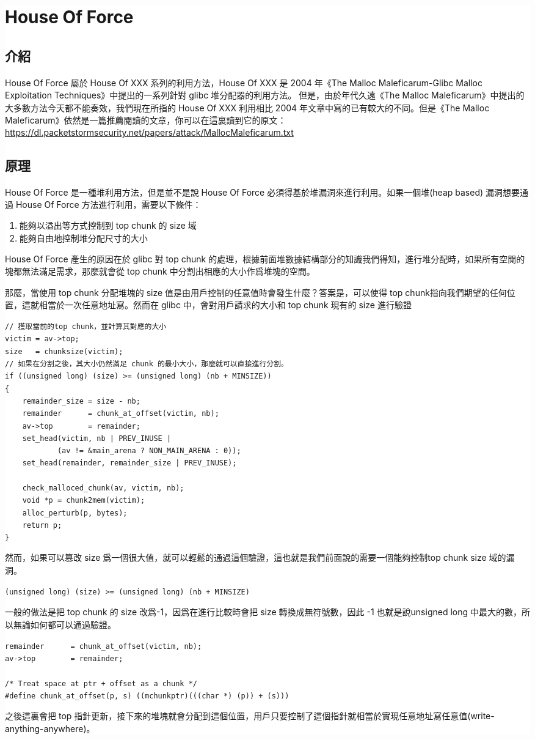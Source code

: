 # House Of Force

## 介紹
House Of Force 屬於 House Of XXX 系列的利用方法，House Of XXX 是 2004 年《The Malloc Maleficarum-Glibc Malloc Exploitation Techniques》中提出的一系列針對 glibc 堆分配器的利用方法。
但是，由於年代久遠《The Malloc Maleficarum》中提出的大多數方法今天都不能奏效，我們現在所指的 House Of XXX 利用相比 2004 年文章中寫的已有較大的不同。但是《The Malloc Maleficarum》依然是一篇推薦閱讀的文章，你可以在這裏讀到它的原文：
https://dl.packetstormsecurity.net/papers/attack/MallocMaleficarum.txt

## 原理
House Of Force 是一種堆利用方法，但是並不是說 House Of Force 必須得基於堆漏洞來進行利用。如果一個堆(heap based) 漏洞想要通過 House Of Force 方法進行利用，需要以下條件：

1. 能夠以溢出等方式控制到 top chunk 的 size 域
2. 能夠自由地控制堆分配尺寸的大小

House Of Force 產生的原因在於 glibc 對 top chunk 的處理，根據前面堆數據結構部分的知識我們得知，進行堆分配時，如果所有空閒的塊都無法滿足需求，那麼就會從 top chunk 中分割出相應的大小作爲堆塊的空間。

那麼，當使用 top chunk 分配堆塊的 size 值是由用戶控制的任意值時會發生什麼？答案是，可以使得 top chunk指向我們期望的任何位置，這就相當於一次任意地址寫。然而在 glibc 中，會對用戶請求的大小和 top chunk 現有的 size 進行驗證
```
// 獲取當前的top chunk，並計算其對應的大小
victim = av->top;
size   = chunksize(victim);
// 如果在分割之後，其大小仍然滿足 chunk 的最小大小，那麼就可以直接進行分割。
if ((unsigned long) (size) >= (unsigned long) (nb + MINSIZE)) 
{
    remainder_size = size - nb;
    remainder      = chunk_at_offset(victim, nb);
    av->top        = remainder;
    set_head(victim, nb | PREV_INUSE |
            (av != &main_arena ? NON_MAIN_ARENA : 0));
    set_head(remainder, remainder_size | PREV_INUSE);

    check_malloced_chunk(av, victim, nb);
    void *p = chunk2mem(victim);
    alloc_perturb(p, bytes);
    return p;
}
```
然而，如果可以篡改 size 爲一個很大值，就可以輕鬆的通過這個驗證，這也就是我們前面說的需要一個能夠控制top chunk size 域的漏洞。

```
(unsigned long) (size) >= (unsigned long) (nb + MINSIZE)
```
一般的做法是把 top chunk 的 size 改爲-1，因爲在進行比較時會把 size 轉換成無符號數，因此 -1 也就是說unsigned long 中最大的數，所以無論如何都可以通過驗證。

```
remainder      = chunk_at_offset(victim, nb);
av->top        = remainder;

/* Treat space at ptr + offset as a chunk */
#define chunk_at_offset(p, s) ((mchunkptr)(((char *) (p)) + (s)))
```
之後這裏會把 top 指針更新，接下來的堆塊就會分配到這個位置，用戶只要控制了這個指針就相當於實現任意地址寫任意值(write-anything-anywhere)。
